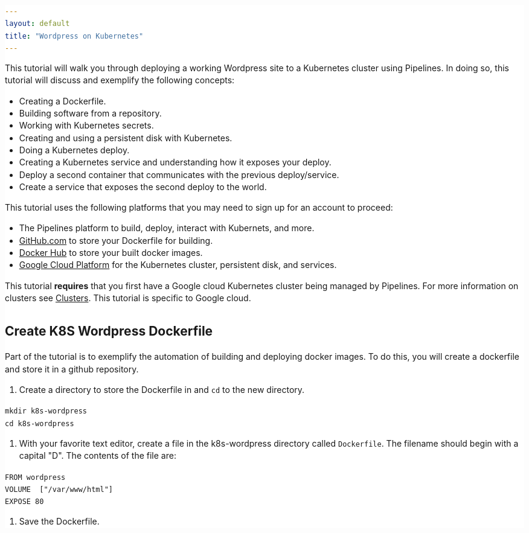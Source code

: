 ```yaml
---
layout: default
title: "Wordpress on Kubernetes"
---
```


This tutorial will walk you through deploying a working Wordpress site to a Kubernetes cluster using Pipelines. In doing so, this tutorial will discuss and exemplify the following concepts:

<ul>
  <li>Creating a Dockerfile.</li>
  <li>Building software from a repository.</li>
  <li>Working with Kubernetes secrets.</li>
  <li>Creating and using a persistent disk with Kubernetes.</li>
  <li>Doing a Kubernetes deploy.</li>
  <li>Creating a Kubernetes service and understanding how it exposes your deploy.</li>
  <li>Deploy a second container that communicates with the previous deploy/service.</li>
  <li>Create a service that exposes the second deploy to the world.</li>
</ul>

This tutorial uses the following platforms that you may need to sign up for an account to proceed:

<ul>
  <li>The Pipelines platform to build, deploy, interact with Kubernets, and more.</li>
  <li><a href="https://github.com/">GitHub.com</a> to store your Dockerfile for building.</li>
  <li><a href="https://hub.docker.com/">Docker Hub</a> to store your built docker images.</li>
  <li><a href="https://cloud.google.com/">Google Cloud Platform</a> for the Kubernetes cluster, persistent disk, and services.</li>
</ul>

This tutorial <b>requires</b> that you first have a Google cloud Kubernetes cluster being managed by Pipelines. For more information on clusters see [Clusters](./cluster.html). This tutorial is specific to Google cloud.

<h2>Create K8S Wordpress Dockerfile</h2>

Part of the tutorial is to exemplify the automation of building and deploying docker images. To do this, you will create a dockerfile and store it in a github repository.

1. Create a directory to store the Dockerfile in and <code>cd</code> to the new directory.</li>

~~~
mkdir k8s-wordpress
cd k8s-wordpress
~~~

1. With your favorite text editor, create a file in the k8s-wordpress directory called <code>Dockerfile</code>. The filename should begin with a capital "D". The contents of the file are:

~~~
FROM wordpress
VOLUME  ["/var/www/html"]
EXPOSE 80
~~~

1. Save the Dockerfile.
